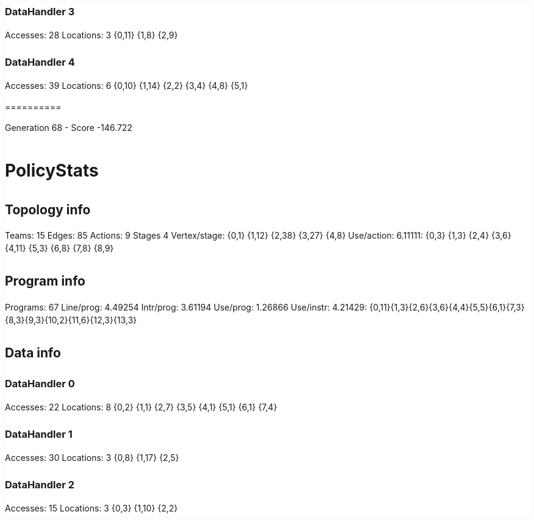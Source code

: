 ### DataHandler 3
Accesses:	28
Locations:	3
{0,11} {1,8} {2,9} 

### DataHandler 4
Accesses:	39
Locations:	6
{0,10} {1,14} {2,2} {3,4} {4,8} {5,1} 


==========

Generation 68 - Score -146.722

# PolicyStats
## Topology info
Teams:		15
Edges:		85
Actions:	9
Stages		4
Vertex/stage:	{0,1} {1,12} {2,38} {3,27} {4,8} 
Use/action:	6.11111: {0,3} {1,3} {2,4} {3,6} {4,11} {5,3} {6,8} {7,8} {8,9} 

## Program info
Programs:	67
Line/prog:	4.49254
Intr/prog:	3.61194
Use/prog:	1.26866
Use/instr:	4.21429: {0,11}{1,3}{2,6}{3,6}{4,4}{5,5}{6,1}{7,3}{8,3}{9,3}{10,2}{11,6}{12,3}{13,3}

## Data info

### DataHandler 0
Accesses:	22
Locations:	8
{0,2} {1,1} {2,7} {3,5} {4,1} {5,1} {6,1} {7,4} 

### DataHandler 1
Accesses:	30
Locations:	3
{0,8} {1,17} {2,5} 

### DataHandler 2
Accesses:	15
Locations:	3
{0,3} {1,10} {2,2} 

